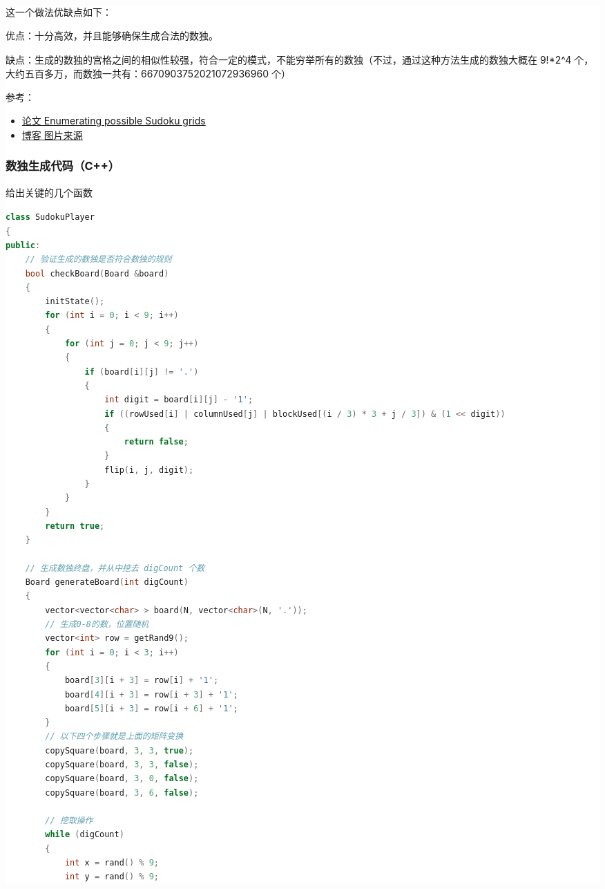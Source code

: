 这一个做法优缺点如下：

优点：十分高效，并且能够确保生成合法的数独。

缺点：生成的数独的宫格之间的相似性较强，符合一定的模式，不能穷举所有的数独（不过，通过这种方法生成的数独大概在 9!\*2^4 个，大约五百多万，而数独一共有：6670903752021072936960 个）

参考：

- [论文 Enumerating possible Sudoku grids](http://www.afjarvis.staff.shef.ac.uk/sudoku/sudoku.pdf)
- [博客 图片来源](https://riroaki.github.io/Sudoku-Auto-Player/)

### 数独生成代码（C++）

给出关键的几个函数

```c++
class SudokuPlayer
{
public:
    // 验证生成的数独是否符合数独的规则
    bool checkBoard(Board &board)
    {
        initState();
        for (int i = 0; i < 9; i++)
        {
            for (int j = 0; j < 9; j++)
            {
                if (board[i][j] != '.')
                {
                    int digit = board[i][j] - '1';
                    if ((rowUsed[i] | columnUsed[j] | blockUsed[(i / 3) * 3 + j / 3]) & (1 << digit))
                    {
                        return false;
                    }
                    flip(i, j, digit);
                }
            }
        }
        return true;
    }

    // 生成数独终盘，并从中挖去 digCount 个数
    Board generateBoard(int digCount)
    {
        vector<vector<char> > board(N, vector<char>(N, '.'));
        // 生成0-8的数，位置随机
        vector<int> row = getRand9();
        for (int i = 0; i < 3; i++)
        {
            board[3][i + 3] = row[i] + '1';
            board[4][i + 3] = row[i + 3] + '1';
            board[5][i + 3] = row[i + 6] + '1';
        }
        // 以下四个步骤就是上面的矩阵变换
        copySquare(board, 3, 3, true);
        copySquare(board, 3, 3, false);
        copySquare(board, 3, 0, false);
        copySquare(board, 3, 6, false);

        // 挖取操作
        while (digCount)
        {
            int x = rand() % 9;
            int y = rand() % 9;
```